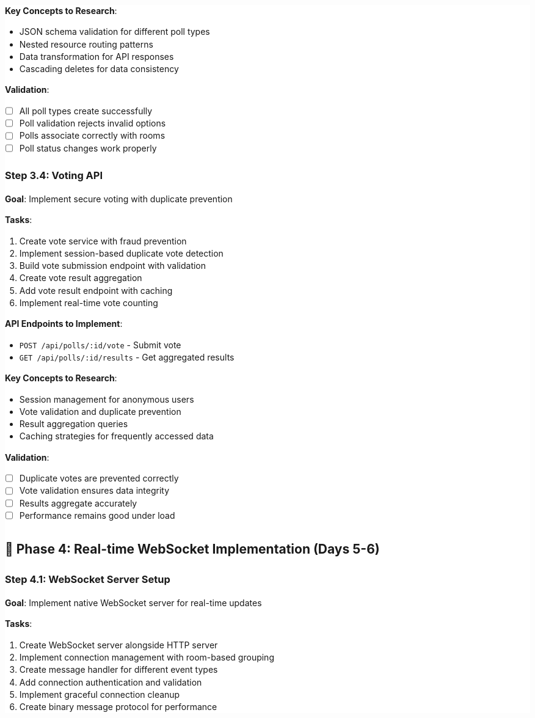 **Key Concepts to Research**:
- JSON schema validation for different poll types
- Nested resource routing patterns
- Data transformation for API responses
- Cascading deletes for data consistency

**Validation**:
- [ ] All poll types create successfully
- [ ] Poll validation rejects invalid options
- [ ] Polls associate correctly with rooms
- [ ] Poll status changes work properly

### **Step 3.4: Voting API**
**Goal**: Implement secure voting with duplicate prevention

**Tasks**:
1. Create vote service with fraud prevention
2. Implement session-based duplicate vote detection
3. Build vote submission endpoint with validation
4. Create vote result aggregation
5. Add vote result endpoint with caching
6. Implement real-time vote counting

**API Endpoints to Implement**:
- `POST /api/polls/:id/vote` - Submit vote
- `GET /api/polls/:id/results` - Get aggregated results

**Key Concepts to Research**:
- Session management for anonymous users
- Vote validation and duplicate prevention
- Result aggregation queries
- Caching strategies for frequently accessed data

**Validation**:
- [ ] Duplicate votes are prevented correctly
- [ ] Vote validation ensures data integrity
- [ ] Results aggregate accurately
- [ ] Performance remains good under load

## 🔄 **Phase 4: Real-time WebSocket Implementation (Days 5-6)**

### **Step 4.1: WebSocket Server Setup**
**Goal**: Implement native WebSocket server for real-time updates

**Tasks**:
1. Create WebSocket server alongside HTTP server
2. Implement connection management with room-based grouping
3. Create message handler for different event types
4. Add connection authentication and validation
5. Implement graceful connection cleanup
6. Create binary message protocol for performance
